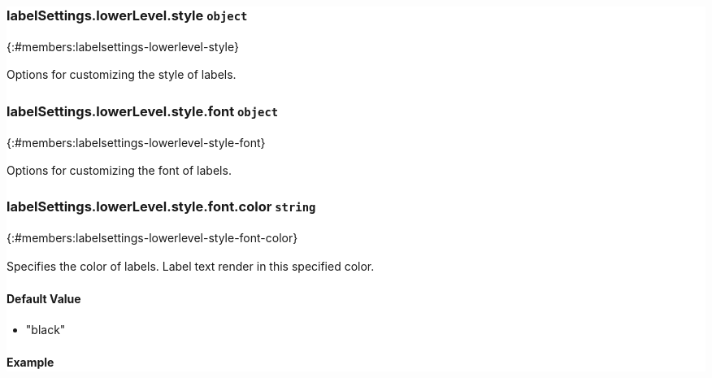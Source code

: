 ### labelSettings.lowerLevel.style `object`
{:#members:labelsettings-lowerlevel-style}








Options for customizing the style of labels.











### labelSettings.lowerLevel.style.font `object`
{:#members:labelsettings-lowerlevel-style-font}








Options for customizing the font of labels.











### labelSettings.lowerLevel.style.font.color `string`
{:#members:labelsettings-lowerlevel-style-font-color}








Specifies the color of labels. Label text render in this specified color.




#### Default Value






* "black"








#### Example
